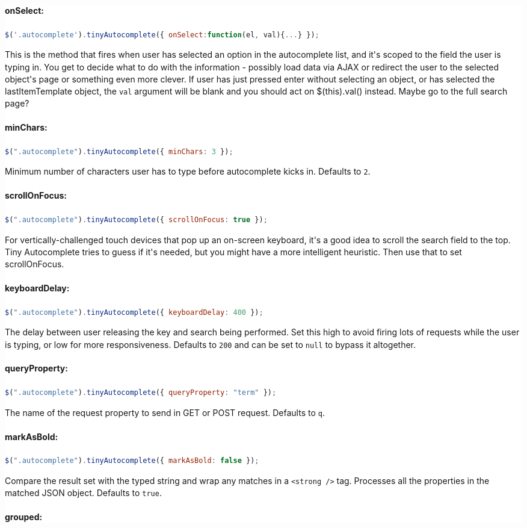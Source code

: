 #### onSelect:

```javascript
$('.autocomplete').tinyAutocomplete({ onSelect:function(el, val){...} });
```

This is the method that fires when user has selected an option in the autocomplete list, and it's scoped to the field the user is typing in. You get to decide what to do with the information - possibly load data via AJAX or redirect the user to the selected object's page or something even more clever. If user has just pressed enter without selecting an object, or has selected the lastItemTemplate object, the `val` argument will be blank and you should act on \$(this).val() instead. Maybe go to the full search page?

#### minChars:

```javascript
$(".autocomplete").tinyAutocomplete({ minChars: 3 });
```

Minimum number of characters user has to type before autocomplete kicks in. Defaults to `2`.

#### scrollOnFocus:

```javascript
$(".autocomplete").tinyAutocomplete({ scrollOnFocus: true });
```

For vertically-challenged touch devices that pop up an on-screen keyboard, it's a good idea to scroll the search field to the top. Tiny Autocomplete tries to guess if it's needed, but you might have a more intelligent heuristic. Then use that to set scrollOnFocus.

#### keyboardDelay:

```javascript
$(".autocomplete").tinyAutocomplete({ keyboardDelay: 400 });
```

The delay between user releasing the key and search being performed. Set this high to avoid firing lots of requests while the user is typing, or low for more responsiveness. Defaults to `200` and can be set to `null` to bypass it altogether.

#### queryProperty:

```javascript
$(".autocomplete").tinyAutocomplete({ queryProperty: "term" });
```

The name of the request property to send in GET or POST request. Defaults to `q`.

#### markAsBold:

```javascript
$(".autocomplete").tinyAutocomplete({ markAsBold: false });
```

Compare the result set with the typed string and wrap any matches in a `<strong />` tag. Processes all the properties in the matched JSON object. Defaults to `true`.

#### grouped:
